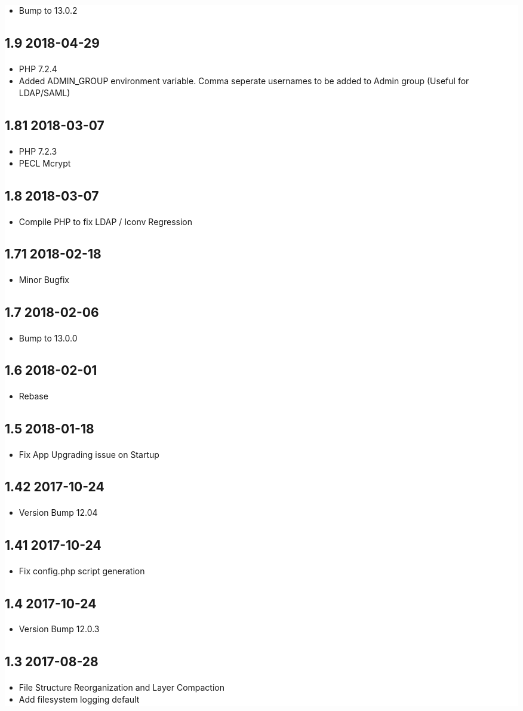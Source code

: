 * Bump to 13.0.2

## 1.9 2018-04-29 <dave at tiredofit dot ca>

* PHP 7.2.4
* Added ADMIN_GROUP environment variable. Comma seperate usernames to be added to Admin group (Useful for LDAP/SAML)

## 1.81 2018-03-07 <dave at tiredofit dot ca>

* PHP 7.2.3
* PECL Mcrypt

## 1.8 2018-03-07 <dave at tiredofit dot ca>

* Compile PHP to fix LDAP / Iconv Regression

## 1.71 2018-02-18 <dave at tiredofit dot ca>

* Minor Bugfix

## 1.7 2018-02-06 <dave at tiredofit dot ca>

* Bump to 13.0.0

## 1.6 2018-02-01 <dave at tiredofit dot ca>

* Rebase

## 1.5 2018-01-18 <dave at tiredofit dot ca>

* Fix App Upgrading issue on Startup

## 1.42 2017-10-24 <dave at tiredofit dot ca>

* Version Bump 12.04

## 1.41 2017-10-24 <dave at tiredofit dot ca>

* Fix config.php script generation

## 1.4 2017-10-24 <dave at tiredofit dot ca>

* Version Bump 12.0.3

## 1.3 2017-08-28 <dave at tiredofit dot ca>

* File Structure Reorganization and Layer Compaction
* Add filesystem logging default
